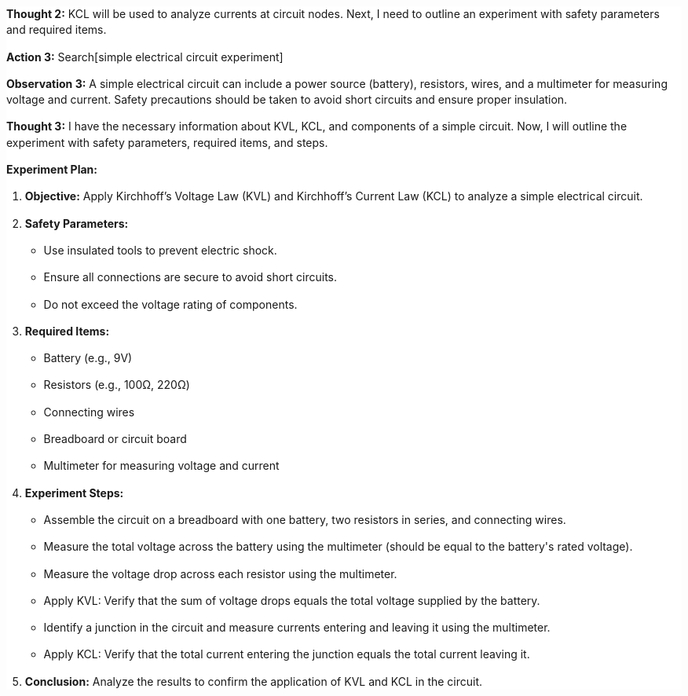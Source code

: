   

**Thought 2:** KCL will be used to analyze currents at circuit nodes. Next, I need to outline an experiment with safety parameters and required items.



**Action 3:** Search[simple electrical circuit experiment]

  

**Observation 3:** A simple electrical circuit can include a power source (battery), resistors, wires, and a multimeter for measuring voltage and current. Safety precautions should be taken to avoid short circuits and ensure proper insulation.

  

**Thought 3:** I have the necessary information about KVL, KCL, and components of a simple circuit. Now, I will outline the experiment with safety parameters, required items, and steps.



**Experiment Plan:**

1. **Objective:** Apply Kirchhoff’s Voltage Law (KVL) and Kirchhoff’s Current Law (KCL) to analyze a simple electrical circuit.

2. **Safety Parameters:**

   - Use insulated tools to prevent electric shock.

   - Ensure all connections are secure to avoid short circuits.

   - Do not exceed the voltage rating of components.

3. **Required Items:**

   - Battery (e.g., 9V)

   - Resistors (e.g., 100Ω, 220Ω)

   - Connecting wires

   - Breadboard or circuit board

   - Multimeter for measuring voltage and current

4. **Experiment Steps:**

   - Assemble the circuit on a breadboard with one battery, two resistors in series, and connecting wires.

   - Measure the total voltage across the battery using the multimeter (should be equal to the battery's rated voltage).

   - Measure the voltage drop across each resistor using the multimeter.

   - Apply KVL: Verify that the sum of voltage drops equals the total voltage supplied by the battery.

   - Identify a junction in the circuit and measure currents entering and leaving it using the multimeter.

   - Apply KCL: Verify that the total current entering the junction equals the total current leaving it.

5. **Conclusion:** Analyze the results to confirm the application of KVL and KCL in the circuit.
